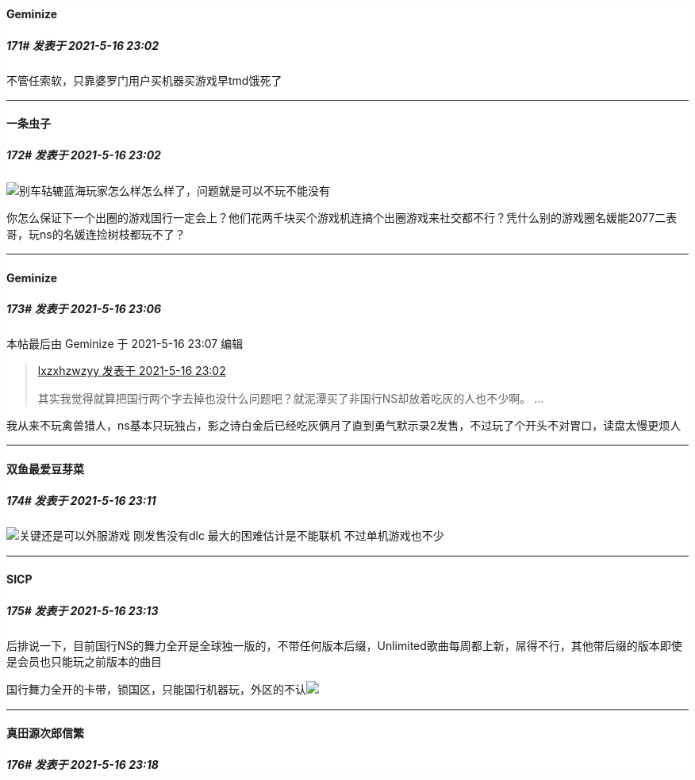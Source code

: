 ####  Geminize  
##### 171#       发表于 2021-5-16 23:02


不管任索软，只靠婆罗门用户买机器买游戏早tmd饿死了


*****

####  一条虫子  
##### 172#       发表于 2021-5-16 23:02


<img src="https://static.saraba1st.com/image/smiley/face2017/048.png" referrerpolicy="no-referrer">别车轱辘蓝海玩家怎么样怎么样了，问题就是可以不玩不能没有

你怎么保证下一个出圈的游戏国行一定会上？他们花两千块买个游戏机连搞个出圈游戏来社交都不行？凭什么别的游戏圈名媛能2077二表哥，玩ns的名媛连捡树枝都玩不了？


*****

####  Geminize  
##### 173#       发表于 2021-5-16 23:06


 本帖最后由 Geminize 于 2021-5-16 23:07 编辑 
<blockquote><a href="httphttps://bbs.saraba1st.com/2b/forum.php?mod=redirect&amp;goto=findpost&amp;pid=51273378&amp;ptid=2004314" target="_blank">lxzxhzwzyy 发表于 2021-5-16 23:02</a>

其实我觉得就算把国行两个字去掉也没什么问题吧？就泥潭买了非国行NS却放着吃灰的人也不少啊。 ...</blockquote>
我从来不玩禽兽猎人，ns基本只玩独占，影之诗白金后已经吃灰俩月了直到勇气默示录2发售，不过玩了个开头不对胃口，读盘太慢更烦人


*****

####  双鱼最爱豆芽菜  
##### 174#       发表于 2021-5-16 23:11


<img src="https://static.saraba1st.com/image/smiley/face2017/065.png" referrerpolicy="no-referrer">关键还是可以外服游戏 刚发售没有dlc 最大的困难估计是不能联机 不过单机游戏也不少


*****

####  SICP  
##### 175#       发表于 2021-5-16 23:13


后排说一下，目前国行NS的舞力全开是全球独一版的，不带任何版本后缀，Unlimited歌曲每周都上新，屌得不行，其他带后缀的版本即使是会员也只能玩之前版本的曲目


国行舞力全开的卡带，锁国区，只能国行机器玩，外区的不认<img src="https://static.saraba1st.com/image/smiley/face2017/037.png" referrerpolicy="no-referrer">


*****

####  真田源次郎信繁  
##### 176#       发表于 2021-5-16 23:18
